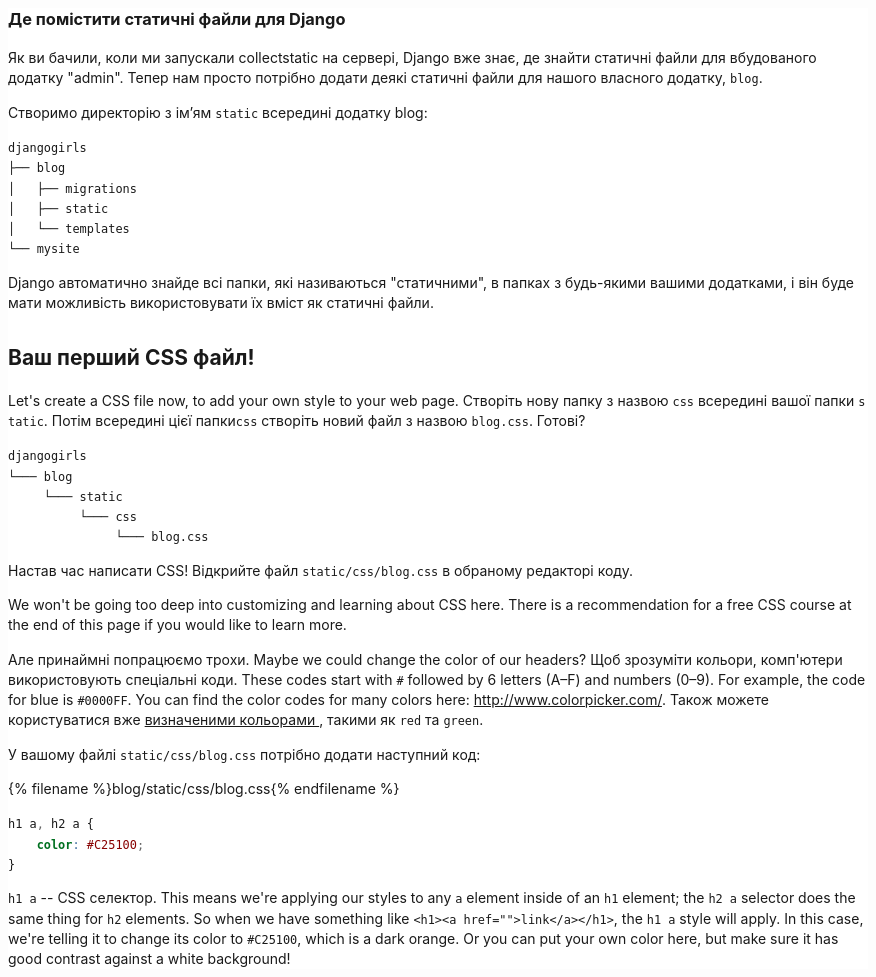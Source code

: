 ### Де помістити статичні файли для Django

Як ви бачили, коли ми запускали collectstatic на сервері, Django вже знає, де знайти статичні файли для вбудованого додатку "admin". Тепер нам просто потрібно додати деякі статичні файли для нашого власного додатку, `blog`.

Створимо директорію з ім’ям `static` всередині додатку blog:

    djangogirls
    ├── blog
    │   ├── migrations
    │   ├── static
    │   └── templates
    └── mysite
    

Django автоматично знайде всі папки, які називаються "статичними", в папках з будь-якими вашими додатками, і він буде мати можливість використовувати їх вміст як статичні файли.

## Ваш перший CSS файл!

Let's create a CSS file now, to add your own style to your web page. Створіть нову папку з назвою `css` всередині вашої папки `static`. Потім всередині цієї папки`css` створіть новий файл з назвою `blog.css`. Готові?

    djangogirls
    └─── blog
         └─── static
              └─── css
                   └─── blog.css
    

Настав час написати CSS! Відкрийте файл `static/css/blog.css` в обраному редакторі коду.

We won't be going too deep into customizing and learning about CSS here. There is a recommendation for a free CSS course at the end of this page if you would like to learn more.

Але принаймні попрацюємо трохи. Maybe we could change the color of our headers? Щоб зрозуміти кольори, комп'ютери використовують спеціальні коди. These codes start with `#` followed by 6 letters (A–F) and numbers (0–9). For example, the code for blue is `#0000FF`. You can find the color codes for many colors here: http://www.colorpicker.com/. Також можете користуватися вже [визначеними кольорами ](http://www.w3schools.com/colors/colors_names.asp), такими як `red` та `green`.

У вашому файлі `static/css/blog.css` потрібно додати наступний код:

{% filename %}blog/static/css/blog.css{% endfilename %}

```css
h1 a, h2 a {
    color: #C25100;
}

```

`h1 a` -- CSS селектор. This means we're applying our styles to any `a` element inside of an `h1` element; the `h2 a` selector does the same thing for `h2` elements. So when we have something like `<h1><a href="">link</a></h1>`, the `h1 a` style will apply. In this case, we're telling it to change its color to `#C25100`, which is a dark orange. Or you can put your own color here, but make sure it has good contrast against a white background!
